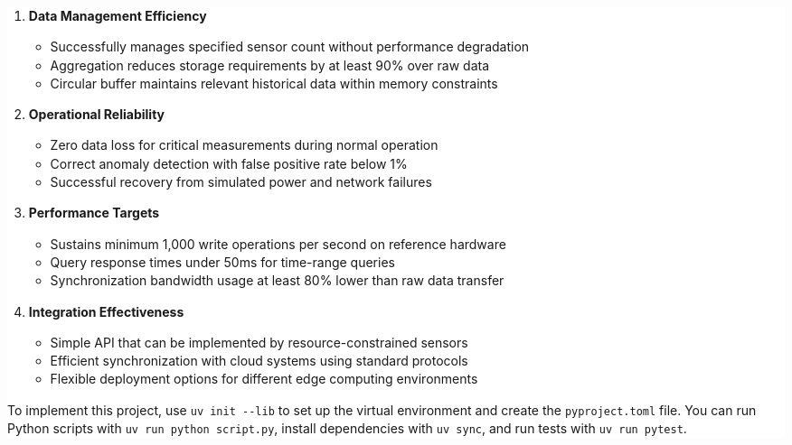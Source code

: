 1. **Data Management Efficiency**
   - Successfully manages specified sensor count without performance degradation
   - Aggregation reduces storage requirements by at least 90% over raw data
   - Circular buffer maintains relevant historical data within memory constraints

2. **Operational Reliability**
   - Zero data loss for critical measurements during normal operation
   - Correct anomaly detection with false positive rate below 1%
   - Successful recovery from simulated power and network failures

3. **Performance Targets**
   - Sustains minimum 1,000 write operations per second on reference hardware
   - Query response times under 50ms for time-range queries
   - Synchronization bandwidth usage at least 80% lower than raw data transfer

4. **Integration Effectiveness**
   - Simple API that can be implemented by resource-constrained sensors
   - Efficient synchronization with cloud systems using standard protocols
   - Flexible deployment options for different edge computing environments

To implement this project, use `uv init --lib` to set up the virtual environment and create the `pyproject.toml` file. You can run Python scripts with `uv run python script.py`, install dependencies with `uv sync`, and run tests with `uv run pytest`.